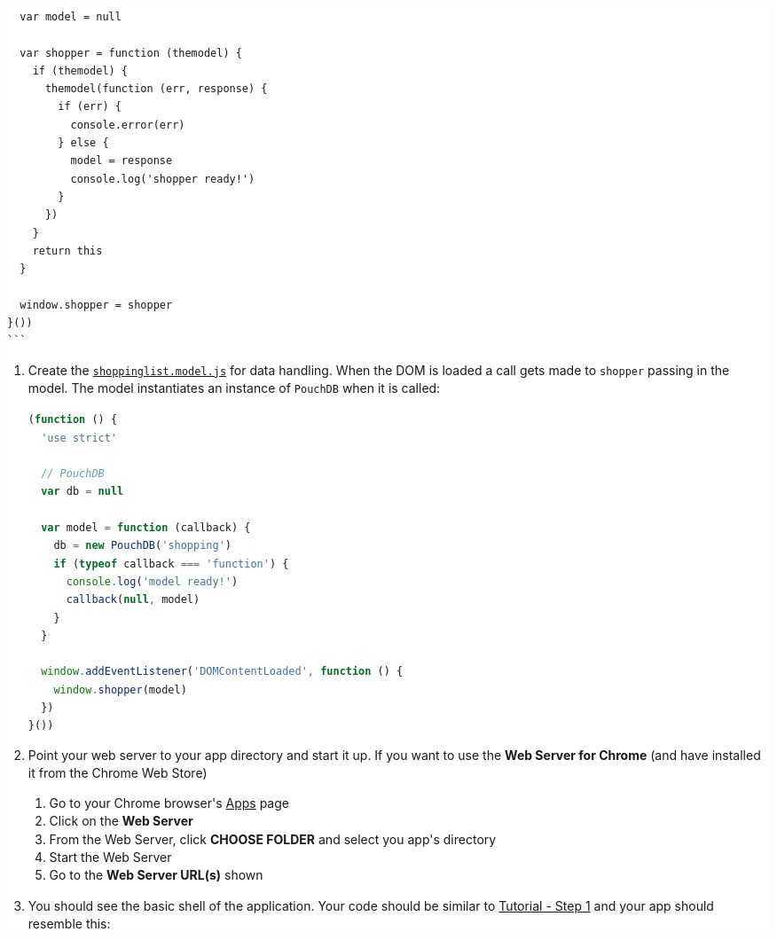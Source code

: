 	  var model = null
	
	  var shopper = function (themodel) {
	    if (themodel) {
	      themodel(function (err, response) {
	        if (err) {
	          console.error(err)
	        } else {
	          model = response
	          console.log('shopper ready!')
	        }
	      })
	    }
	    return this
	  }
	
	  window.shopper = shopper
	}())
	```

1. Create the [`shoppinglist.model.js`](step-01/shoppinglist.model.js) for data handling. When the DOM is loaded a call gets made to `shopper` passing in the model. The model instantiates an instance of `PouchDB` when it is called:

	```js
	(function () {
	  'use strict'
	
	  // PouchDB
	  var db = null
	
	  var model = function (callback) {
	    db = new PouchDB('shopping')
	    if (typeof callback === 'function') {
	      console.log('model ready!')
	      callback(null, model)
	    }
	  }
	
	  window.addEventListener('DOMContentLoaded', function () {
	    window.shopper(model)
	  })
	}())
	```

1. Point your web server to your app directory and start it up. If you want to use the **Web Server for Chrome** (and have installed it from the Chrome Web Store)
    1. Go to your Chrome browser's [Apps](chrome://apps/) page
    2. Click on the **Web Server**
    3. From the Web Server, click **CHOOSE FOLDER** and select you app's directory
    4. Start the Web Server
    5. Go to the **Web Server URL(s)** shown

1. You should see the basic shell of the application. Your code should be similar to [Tutorial - Step 1](step-01) and your app should resemble this:
